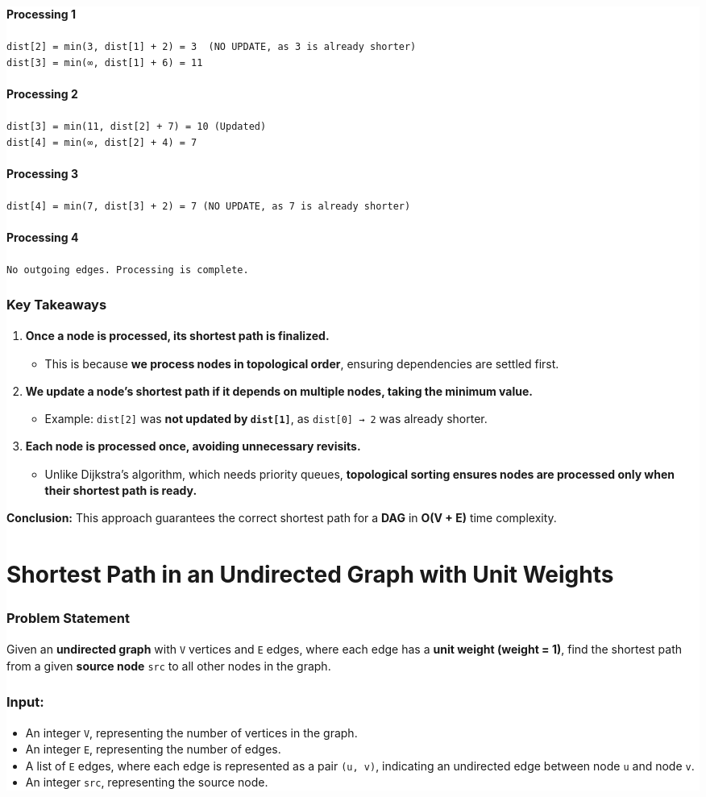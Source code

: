 #### **Processing 1**
```
dist[2] = min(3, dist[1] + 2) = 3  (NO UPDATE, as 3 is already shorter)
dist[3] = min(∞, dist[1] + 6) = 11
```

#### **Processing 2**
```
dist[3] = min(11, dist[2] + 7) = 10 (Updated)
dist[4] = min(∞, dist[2] + 4) = 7
```

#### **Processing 3**
```
dist[4] = min(7, dist[3] + 2) = 7 (NO UPDATE, as 7 is already shorter)
```

#### **Processing 4**
```
No outgoing edges. Processing is complete.
```

### **Key Takeaways**
1. **Once a node is processed, its shortest path is finalized.**
   - This is because **we process nodes in topological order**, ensuring dependencies are settled first.

2. **We update a node’s shortest path if it depends on multiple nodes, taking the minimum value.**
   - Example: `dist[2]` was **not updated by `dist[1]`**, as `dist[0] → 2` was already shorter.

3. **Each node is processed once, avoiding unnecessary revisits.**
   - Unlike Dijkstra’s algorithm, which needs priority queues, **topological sorting ensures nodes are processed only when their shortest path is ready.**

**Conclusion:** This approach guarantees the correct shortest path for a **DAG** in **O(V + E)** time complexity.


# Shortest Path in an Undirected Graph with Unit Weights

### Problem Statement

Given an **undirected graph** with `V` vertices and `E` edges, where each edge has a **unit weight (weight = 1)**, find the shortest path from a given **source node** `src` to all other nodes in the graph.

### Input:
- An integer `V`, representing the number of vertices in the graph.
- An integer `E`, representing the number of edges.
- A list of `E` edges, where each edge is represented as a pair `(u, v)`, indicating an undirected edge between node `u` and node `v`.
- An integer `src`, representing the source node.
